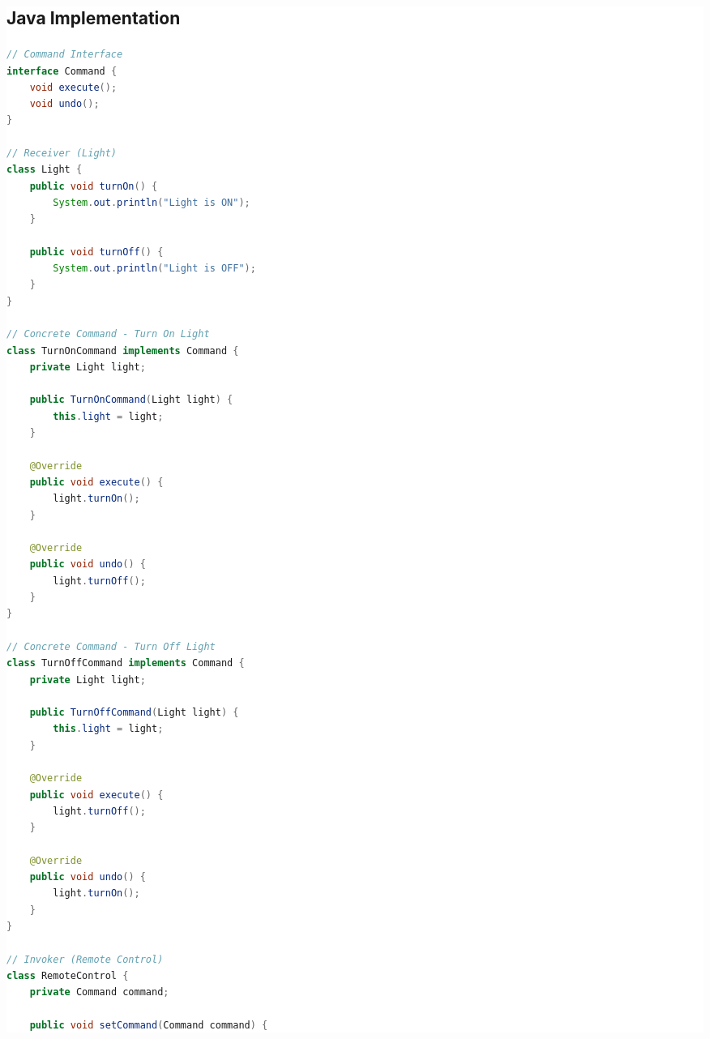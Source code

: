 
## **Java Implementation**
```java
// Command Interface
interface Command {
    void execute();
    void undo();
}

// Receiver (Light)
class Light {
    public void turnOn() {
        System.out.println("Light is ON");
    }

    public void turnOff() {
        System.out.println("Light is OFF");
    }
}

// Concrete Command - Turn On Light
class TurnOnCommand implements Command {
    private Light light;

    public TurnOnCommand(Light light) {
        this.light = light;
    }

    @Override
    public void execute() {
        light.turnOn();
    }

    @Override
    public void undo() {
        light.turnOff();
    }
}

// Concrete Command - Turn Off Light
class TurnOffCommand implements Command {
    private Light light;

    public TurnOffCommand(Light light) {
        this.light = light;
    }

    @Override
    public void execute() {
        light.turnOff();
    }

    @Override
    public void undo() {
        light.turnOn();
    }
}

// Invoker (Remote Control)
class RemoteControl {
    private Command command;

    public void setCommand(Command command) {
```
